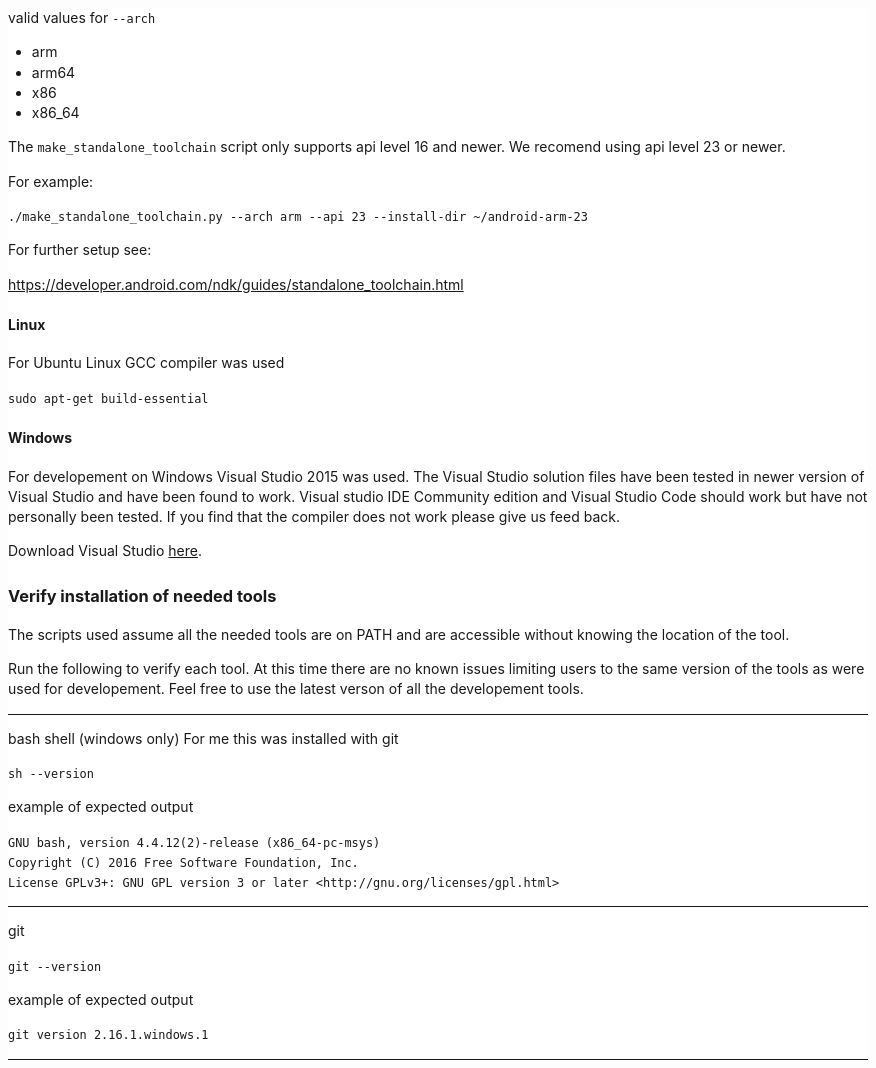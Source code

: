 valid values for `--arch`
 - arm
 - arm64
 - x86
 - x86_64

The `make_standalone_toolchain` script only supports api level 16 and newer. We recomend using api
level 23 or newer.

For example:

    ./make_standalone_toolchain.py --arch arm --api 23 --install-dir ~/android-arm-23

For further setup see:

https://developer.android.com/ndk/guides/standalone_toolchain.html

#### Linux
For Ubuntu Linux GCC compiler was used

    sudo apt-get build-essential

#### Windows
For developement on Windows Visual Studio 2015 was used.  The Visual Studio solution files have
been tested in newer version of Visual Studio and have been found to work.  Visual studio IDE
Community edition and Visual Studio Code should work but have not personally been tested.  If you
find that the compiler does not work please give us feed back.

Download Visual Studio [here](https://visualstudio.microsoft.com/).

### Verify installation of needed tools
The scripts used assume all the needed tools are on PATH and are accessible without knowing the
location of the tool.

Run the following to verify each tool.  At this time there are no known issues limiting users to
the same version of the tools as were used for developement.  Feel free to use the latest verson of
all the developement tools.

---
bash shell (windows only) For me this was installed with git

    sh --version

example of expected output

    GNU bash, version 4.4.12(2)-release (x86_64-pc-msys)
    Copyright (C) 2016 Free Software Foundation, Inc.
    License GPLv3+: GNU GPL version 3 or later <http://gnu.org/licenses/gpl.html>

---
git

    git --version

example of expected output

    git version 2.16.1.windows.1

---